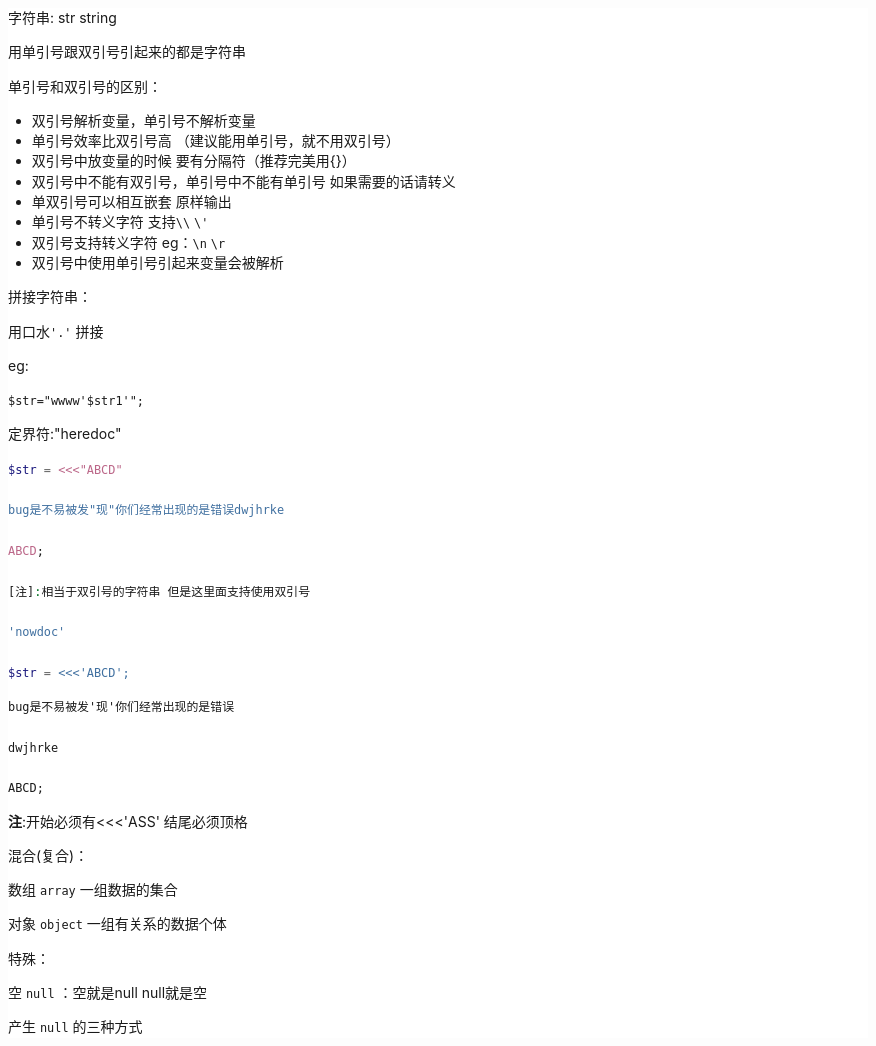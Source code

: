 字符串: str string

用单引号跟双引号引起来的都是字符串

单引号和双引号的区别：

- 双引号解析变量，单引号不解析变量
- 单引号效率比双引号高 （建议能用单引号，就不用双引号）
- 双引号中放变量的时候 要有分隔符（推荐完美用{}）
- 双引号中不能有双引号，单引号中不能有单引号 如果需要的话请转义
- 单双引号可以相互嵌套 原样输出
- 单引号不转义字符 支持`\\` `\'`
- 双引号支持转义字符 eg：`\n` `\r`
- 双引号中使用单引号引起来变量会被解析

拼接字符串：

用口水`'.'` 拼接

eg:

`$str="wwww'$str1'";`

定界符:"heredoc"
```php
$str = <<<"ABCD"

bug是不易被发"现"你们经常出现的是错误dwjhrke

ABCD;

[注]:相当于双引号的字符串 但是这里面支持使用双引号

'nowdoc'

$str = <<<'ABCD';
```

```
bug是不易被发'现'你们经常出现的是错误

dwjhrke

ABCD;
```


**注**:开始必须有<<<'ASS' 结尾必须顶格

混合(复合)：

数组 `array` 一组数据的集合

对象 `object` 一组有关系的数据个体

特殊：

空 `null` ：空就是null null就是空

产生 `null` 的三种方式
